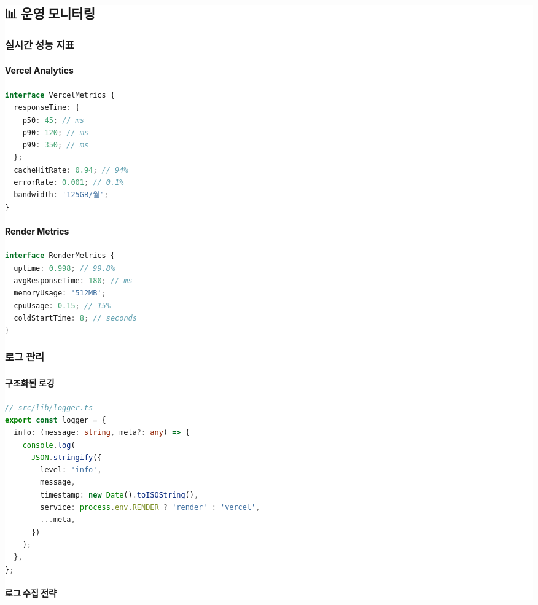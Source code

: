 ## 📊 운영 모니터링

### 실시간 성능 지표

#### Vercel Analytics

```typescript
interface VercelMetrics {
  responseTime: {
    p50: 45; // ms
    p90: 120; // ms
    p99: 350; // ms
  };
  cacheHitRate: 0.94; // 94%
  errorRate: 0.001; // 0.1%
  bandwidth: '125GB/월';
}
```

#### Render Metrics

```typescript
interface RenderMetrics {
  uptime: 0.998; // 99.8%
  avgResponseTime: 180; // ms
  memoryUsage: '512MB';
  cpuUsage: 0.15; // 15%
  coldStartTime: 8; // seconds
}
```

### 로그 관리

#### 구조화된 로깅

```typescript
// src/lib/logger.ts
export const logger = {
  info: (message: string, meta?: any) => {
    console.log(
      JSON.stringify({
        level: 'info',
        message,
        timestamp: new Date().toISOString(),
        service: process.env.RENDER ? 'render' : 'vercel',
        ...meta,
      })
    );
  },
};
```

#### 로그 수집 전략
